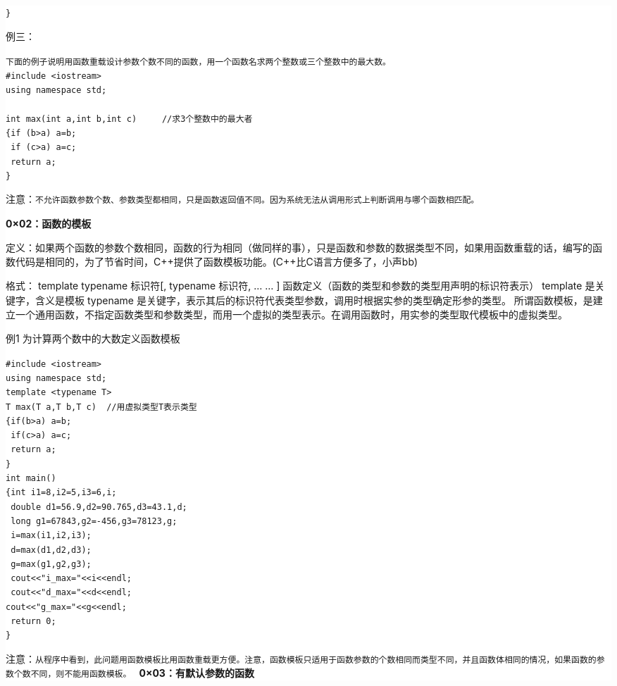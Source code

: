 ```
}
```
例三：
```
下面的例子说明用函数重载设计参数个数不同的函数，用一个函数名求两个整数或三个整数中的最大数。
#include <iostream>
using namespace std;

int max(int a,int b,int c)     //求3个整数中的最大者
{if (b>a) a=b;
 if (c>a) a=c;
 return a;
}
```
注意：`不允许函数参数个数、参数类型都相同，只是函数返回值不同。因为系统无法从调用形式上判断调用与哪个函数相匹配。`

**0×02：函数的模板**

定义：如果两个函数的参数个数相同，函数的行为相同（做同样的事），只是函数和参数的数据类型不同，如果用函数重载的话，编写的函数代码是相同的，为了节省时间，C++提供了函数模板功能。(C++比C语言方便多了，小声bb)

格式：
	template typename 标识符[, typename 标识符, … … ]
	函数定义（函数的类型和参数的类型用声明的标识符表示）
template    是关键字，含义是模板
	typename  是关键字，表示其后的标识符代表类型参数，调用时根据实参的类型确定形参的类型。
	所谓函数模板，是建立一个通用函数，不指定函数类型和参数类型，而用一个虚拟的类型表示。在调用函数时，用实参的类型取代模板中的虚拟类型。

例1  为计算两个数中的大数定义函数模板

```
#include <iostream>
using namespace std;
template <typename T>
T max(T a,T b,T c)  //用虚拟类型T表示类型
{if(b>a) a=b;
 if(c>a) a=c;
 return a;
}
int main()
{int i1=8,i2=5,i3=6,i;
 double d1=56.9,d2=90.765,d3=43.1,d;
 long g1=67843,g2=-456,g3=78123,g;
 i=max(i1,i2,i3);
 d=max(d1,d2,d3);
 g=max(g1,g2,g3);
 cout<<"i_max="<<i<<endl;
 cout<<"d_max="<<d<<endl;
cout<<"g_max="<<g<<endl;
 return 0;
}
```
注意：`从程序中看到，此问题用函数模板比用函数重载更方便。注意，函数模板只适用于函数参数的个数相同而类型不同，并且函数体相同的情况，如果函数的参数个数不同，则不能用函数模板。
`
**0×03：有默认参数的函数**
